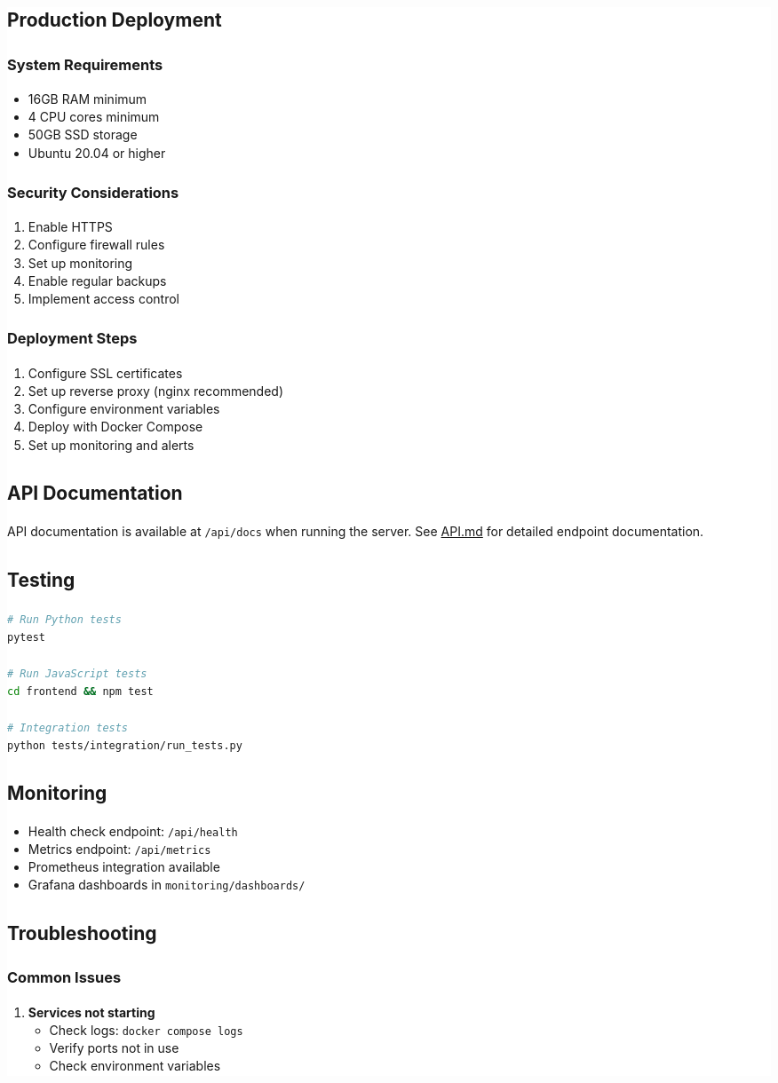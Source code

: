 ## Production Deployment

### System Requirements
- 16GB RAM minimum
- 4 CPU cores minimum
- 50GB SSD storage
- Ubuntu 20.04 or higher

### Security Considerations
1. Enable HTTPS
2. Configure firewall rules
3. Set up monitoring
4. Enable regular backups
5. Implement access control

### Deployment Steps
1. Configure SSL certificates
2. Set up reverse proxy (nginx recommended)
3. Configure environment variables
4. Deploy with Docker Compose
5. Set up monitoring and alerts

## API Documentation
API documentation is available at `/api/docs` when running the server.
See [API.md](docs/API.md) for detailed endpoint documentation.

## Testing
```bash
# Run Python tests
pytest

# Run JavaScript tests
cd frontend && npm test

# Integration tests
python tests/integration/run_tests.py
```

## Monitoring
- Health check endpoint: `/api/health`
- Metrics endpoint: `/api/metrics`
- Prometheus integration available
- Grafana dashboards in `monitoring/dashboards/`

## Troubleshooting

### Common Issues
1. **Services not starting**
   - Check logs: `docker compose logs`
   - Verify ports not in use
   - Check environment variables
